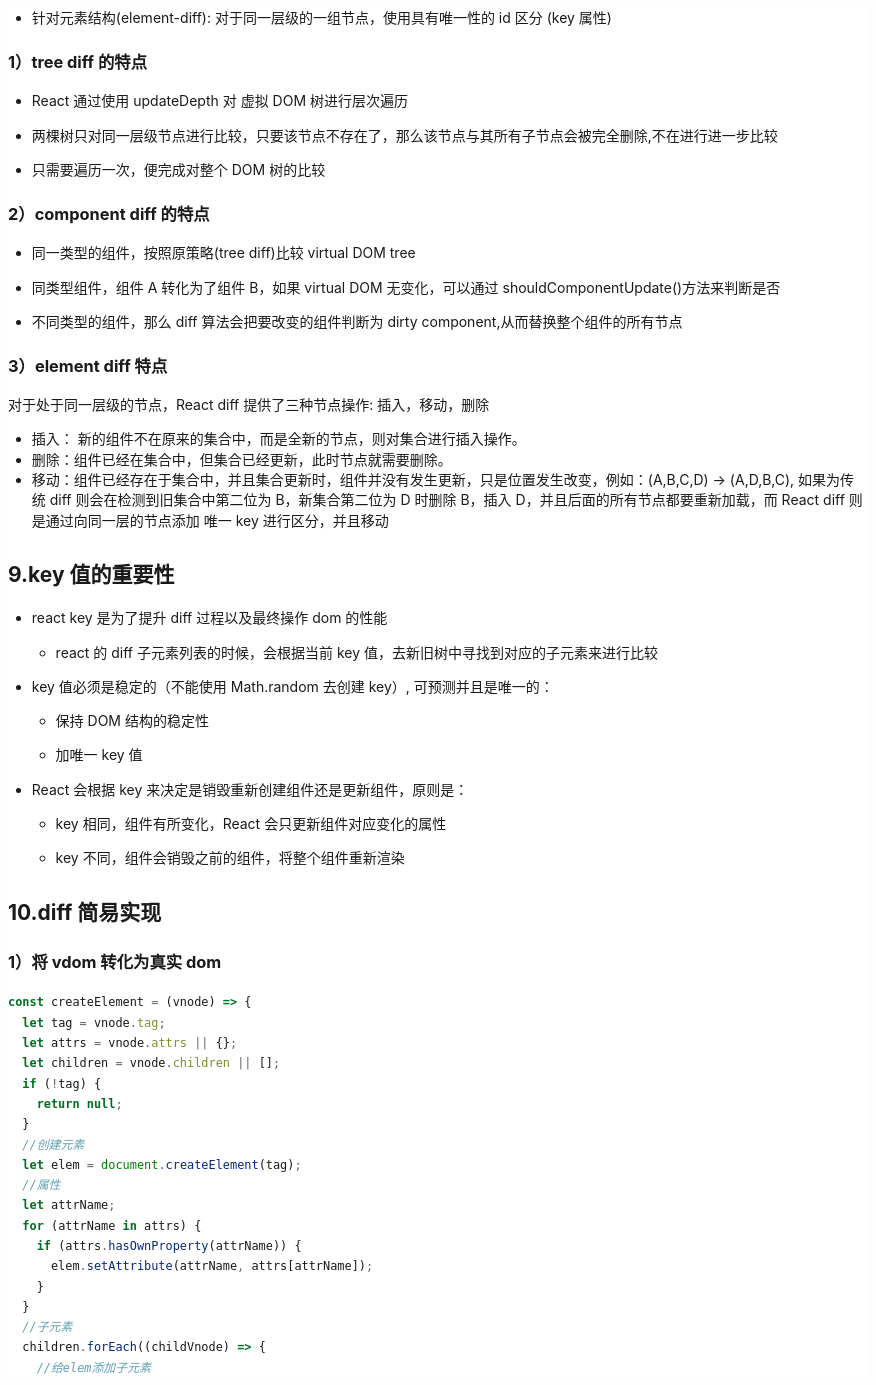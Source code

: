 - 针对元素结构(element-diff): 对于同一层级的一组节点，使用具有唯一性的 id 区分 (key 属性)

### 1）tree diff 的特点

- React 通过使用 updateDepth 对 虚拟 DOM 树进行层次遍历

- 两棵树只对同一层级节点进行比较，只要该节点不存在了，那么该节点与其所有子节点会被完全删除,不在进行进一步比较

- 只需要遍历一次，便完成对整个 DOM 树的比较

### 2）component diff 的特点

- 同一类型的组件，按照原策略(tree diff)比较 virtual DOM tree

- 同类型组件，组件 A 转化为了组件 B，如果 virtual DOM 无变化，可以通过 shouldComponentUpdate()方法来判断是否

- 不同类型的组件，那么 diff 算法会把要改变的组件判断为 dirty component,从而替换整个组件的所有节点

### 3）element diff 特点

对于处于同一层级的节点，React diff 提供了三种节点操作: 插入，移动，删除

- 插入： 新的组件不在原来的集合中，而是全新的节点，则对集合进行插入操作。
- 删除：组件已经在集合中，但集合已经更新，此时节点就需要删除。
- 移动：组件已经存在于集合中，并且集合更新时，组件并没有发生更新，只是位置发生改变，例如：(A,B,C,D) → (A,D,B,C), 如果为传统 diff 则会在检测到旧集合中第二位为 B，新集合第二位为 D 时删除 B，插入 D，并且后面的所有节点都要重新加载，而 React diff 则是通过向同一层的节点添加 唯一 key 进行区分，并且移动

## 9.key 值的重要性

- react key 是为了提升 diff 过程以及最终操作 dom 的性能

  - react 的 diff 子元素列表的时候，会根据当前 key 值，去新旧树中寻找到对应的子元素来进行比较

- key 值必须是稳定的（不能使用 Math.random 去创建 key）, 可预测并且是唯一的：

  - 保持 DOM 结构的稳定性

  - 加唯一 key 值

- React 会根据 key 来决定是销毁重新创建组件还是更新组件，原则是：

  - key 相同，组件有所变化，React 会只更新组件对应变化的属性

  - key 不同，组件会销毁之前的组件，将整个组件重新渲染

## 10.diff 简易实现

### 1）将 vdom 转化为真实 dom

```js
const createElement = (vnode) => {
  let tag = vnode.tag;
  let attrs = vnode.attrs || {};
  let children = vnode.children || [];
  if (!tag) {
    return null;
  }
  //创建元素
  let elem = document.createElement(tag);
  //属性
  let attrName;
  for (attrName in attrs) {
    if (attrs.hasOwnProperty(attrName)) {
      elem.setAttribute(attrName, attrs[attrName]);
    }
  }
  //子元素
  children.forEach((childVnode) => {
    //给elem添加子元素
```